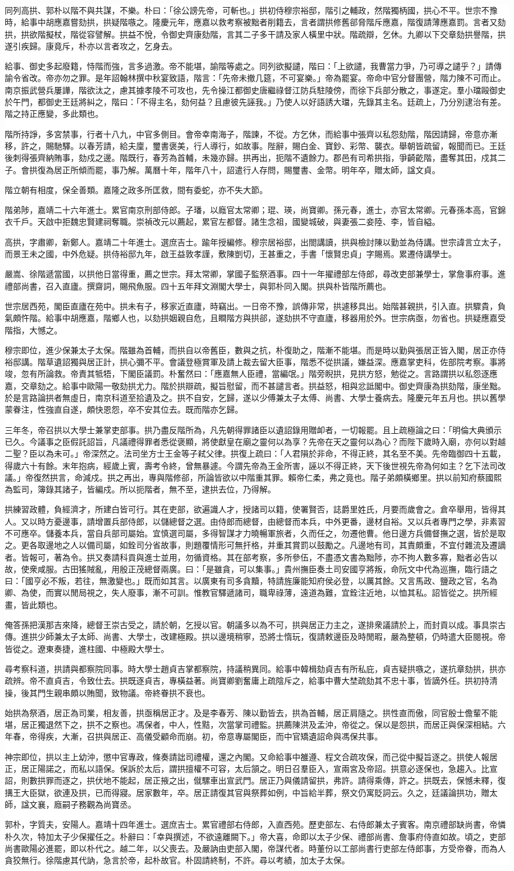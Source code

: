 同列高拱、郭朴以階不與共謀，不樂。朴曰：「徐公謗先帝，可斬也。」拱初侍穆宗裕邸，階引之輔政，然階獨柄國，拱心不平。世宗不豫時，給事中胡應嘉嘗劾拱，拱疑階嗾之。隆慶元年，應嘉以救考察被黜者削籍去，言者謂拱修舊郤脅階斥應嘉，階復請薄應嘉罰。言者又劾拱，拱欲階擬杖，階從容譬解。拱益不悅，令御史齊康劾階，言其二子多干請及家人橫里中狀。階疏辯，乞休。九卿以下交章劾拱譽階，拱遂引疾歸。康竟斥，朴亦以言者攻之，乞身去。

給事、御史多起廢籍，恃階而強，言多過激。帝不能堪，諭階等處之。同列欲擬譴，階曰：「上欲譴，我曹當力爭，乃可導之譴乎？」請傳諭令省改。帝亦勿之罪。是年詔翰林撰中秋宴致語，階言：「先帝未撤几筵，不可宴樂。」帝為罷宴。帝命中官分督團營，階力陳不可而止。南京振武營兵屢譁，階欲汰之，慮其據孝陵不可攻也，先令操江都御史唐繼祿督江防兵駐陵傍，而徐下兵部分散之，事遂定。羣小璫毆御史於午門，都御史王廷將糾之，階曰：「不得主名，劾何益？且慮彼先誣我。」乃使人以好語誘大璫，先錄其主名。廷疏上，乃分別逮治有差。階之持正應變，多此類也。

階所持諍，多宮禁事，行者十八九，中官多側目。會帝幸南海子，階諫，不從。方乞休，而給事中張齊以私怨劾階，階因請歸，帝意亦漸移，許之，賜馳驛。以春芳請，給夫廩，璽書褒美，行人導行，如故事。陛辭，賜白金、寶鈔、彩幣、襲衣。舉朝皆疏留，報聞而已。王廷後刺得張齊納賄事，劾戍之邊。階既行，春芳為首輔，未幾亦歸。拱再出，扼階不遺餘力。郡邑有司希拱指，爭齮齕階，盡奪其田，戍其二子。會拱復為居正所傾而罷，事乃解。萬曆十年，階年八十，詔遣行人存問，賜璽書、金幣。明年卒，贈太師，諡文貞。

階立朝有相度，保全善類。嘉隆之政多所匡救，間有委蛇，亦不失大節。

階弟陟，嘉靖二十六年進士。累官南京刑部侍郎。子璠，以廕官太常卿；琨、瑛，尚寶卿。孫元春，進士，亦官太常卿。元春孫本高，官錦衣千戶。天啟中拒魏忠賢建祠奪職。崇禎改元以薦起，累官左都督。諸生念祖，國變城破，與妻張二妾陸、李，皆自縊。

高拱，字肅卿，新鄭人。嘉靖二十年進士。選庶吉士。踰年授編修。穆宗居裕邸，出閤講讀，拱與檢討陳以勤並為侍講。世宗諱言立太子，而景王未之國，中外危疑。拱侍裕邸九年，啟王益敦孝謹，敷陳剴切，王甚重之，手書「懷賢忠貞」字賜焉。累遷侍講學士。

嚴嵩、徐階遞當國，以拱他日當得重，薦之世宗。拜太常卿，掌國子監祭酒事。四十一年擢禮部左侍郎，尋改吏部兼學士，掌詹事府事。進禮部尚書，召入直廬。撰齋詞，賜飛魚服。四十五年拜文淵閣大學士，與郭朴同入閣。拱與朴皆階所薦也。

世宗居西苑，閣臣直廬在苑中。拱未有子，移家近直廬，時竊出。一日帝不豫，誤傳非常，拱遽移具出。始階甚親拱，引入直。拱驟貴，負氣頗忤階。給事中胡應嘉，階鄉人也，以劾拱姻親自危，且瞷階方與拱郤，遂劾拱不守直廬，移器用於外。世宗病亟，勿省也。拱疑應嘉受階指，大憾之。

穆宗即位，進少保兼太子太保。階雖為首輔，而拱自以帝舊臣，數與之抗，朴復助之，階漸不能堪。而是時以勤與張居正皆入閣，居正亦侍裕邸講。階草遺詔獨與居正計，拱心彌不平。會議登極賞軍及請上裁去留大臣事，階悉不從拱議，嫌益深。應嘉掌吏科，佐部院考察。事將竣，忽有所論救。帝責其牴牾，下閣臣議罰。朴奮然曰：「應嘉無人臣禮，當編氓。」階旁睨拱，見拱方怒，勉從之。言路謂拱以私怨逐應嘉，交章劾之。給事中歐陽一敬劾拱尤力。階於拱辯疏，擬旨慰留，而不甚譴言者。拱益怒，相與忿詆閣中。御史齊康為拱劾階，康坐黜。於是言路論拱者無虛日，南京科道至拾遺及之。拱不自安，乞歸，遂以少傅兼太子太傅、尚書、大學士養病去。隆慶元年五月也。拱以舊學蒙眷注，性強直自遂，頗快恩怨，卒不安其位去。既而階亦乞歸。

三年冬，帝召拱以大學士兼掌吏部事。拱乃盡反階所為，凡先朝得罪諸臣以遺詔錄用贈卹者，一切報罷。且上疏極論之曰：「明倫大典頒示已久。今議事之臣假託詔旨，凡議禮得罪者悉從褒顯，將使獻皇在廟之靈何以為享？先帝在天之靈何以為心？而陛下歲時入廟，亦何以對越二聖？臣以為未可。」帝深然之。法司坐方士王金等子弒父律。拱復上疏曰：「人君隕於非命，不得正終，其名至不美。先帝臨御四十五載，得歲六十有餘。末年抱病，經歲上賓，壽考令終，曾無暴遽。今謂先帝為王金所害，誣以不得正終，天下後世視先帝為何如主？乞下法司改議。」帝復然拱言，命減戍。拱之再出，專與階修郤，所論皆欲以中階重其罪。賴帝仁柔，弗之竟也。階子弟頗橫鄉里。拱以前知府蔡國熙為監司，簿錄其諸子，皆編戍。所以扼階者，無不至，逮拱去位，乃得解。

拱練習政體，負經濟才，所建白皆可行。其在吏部，欲遍識人才，授諸司以籍，使署賢否，誌爵里姓氏，月要而歲會之。倉卒舉用，皆得其人。又以時方憂邊事，請增置兵部侍郎，以儲總督之選。由侍郎而總督，由總督而本兵，中外更番，邊材自裕。又以兵者專門之學，非素習不可應卒。儲養本兵，當自兵部司屬始。宜慎選司屬，多得智謀才力曉暢軍旅者，久而任之，勿遷他曹。他日邊方兵備督撫之選，皆於是取之。更各取邊地之人以備司屬，如銓司分省故事，則題覆情形可無扞格，并重其賞罰以鼓勵之。凡邊地有司，其責頗重，不宜付雜流及遷謫者。皆報可，著為令。拱又奏請科貢與進士並用，勿循資格。其在部考察，多所參伍，不盡憑文書為黜陟，亦不拘人數多寡，黜者必告以故，使衆咸服。古田猺賊亂，用殷正茂總督兩廣。曰：「是雖貪，可以集事。」貴州撫臣奏土司安國亨將叛，命阮文中代為巡撫，臨行語之曰：「國亨必不叛，若往，無激變也。」既而如其言。以廣東有司多貪黷，特請旌廉能知府侯必登，以厲其餘。又言馬政、鹽政之官，名為卿、為使，而實以閒局視之，失人廢事，漸不可訓。惟教官驛遞諸司，職卑祿薄，遠道為難，宜銓注近地，以恤其私。詔皆從之。拱所經畫，皆此類也。

俺答孫把漢那吉來降，總督王崇古受之，請於朝，乞授以官。朝議多以為不可，拱與居正力主之，遂排衆議請於上，而封貢以成。事具崇古傳。進拱少師兼太子太師、尚書、大學士，改建極殿。拱以邊境稍寧，恐將士惰玩，復請敕邊臣及時閒暇，嚴為整頓，仍時遣大臣閱視。帝皆從之。遼東奏捷，進柱國、中極殿大學士。

尋考察科道，拱請與都察院同事。時大學士趙貞吉掌都察院，持議稍異同。給事中韓楫劾貞吉有所私庇，貞吉疑拱嗾之，遂抗章劾拱，拱亦疏辨。帝不直貞吉，令致仕去。拱既逐貞吉，專橫益著。尚寶卿劉奮庸上疏陰斥之，給事中曹大埜疏劾其不忠十事，皆謫外任。拱初持清操，後其門生親串頗以賄聞，致物議。帝終眷拱不衰也。

始拱為祭酒，居正為司業，相友善，拱亟稱居正才。及是李春芳、陳以勤皆去，拱為首輔，居正肩隨之。拱性直而傲，同官殷士儋輩不能堪，居正獨退然下之，拱不之察也。馮保者，中人，性黠，次當掌司禮監。拱薦陳洪及孟沖，帝從之。保以是怨拱，而居正與保深相結。六年春，帝得疾，大漸，召拱與居正、高儀受顧命而崩。初，帝意專屬閣臣，而中官矯遺詔命與馮保共事。

神宗即位，拱以主上幼沖，懲中官專政，條奏請詘司禮權，還之內閣。又命給事中雒遵、程文合疏攻保，而己從中擬旨逐之。拱使人報居正，居正陽諾之，而私以語保。保訴於太后，謂拱擅權不可容，太后頷之。明日召羣臣入，宣兩宮及帝詔。拱意必逐保也，急趨入。比宣詔，則數拱罪而逐之，拱伏地不能起，居正掖之出，僦騾車出宣武門。居正乃與儀請留拱，弗許。請得乘傳，許之。拱既去，保憾未釋，復搆王大臣獄，欲連及拱，已而得寢。居家數年，卒。居正請復其官與祭葬如例，中旨給半葬，祭文仍寓貶詞云。久之，廷議論拱功，贈太師，諡文襄，廕嗣子務觀為尚寶丞。

郭朴，字質夫，安陽人。嘉靖十四年進士。選庶吉士。累官禮部右侍郎，入直西苑。歷吏部左、右侍郎兼太子賓客。南京禮部缺尚書，帝憐朴久次，特加太子少保擢任之。朴辭曰：「幸與撰述，不欲遠離闕下。」帝大喜，命即以太子少保、禮部尚書、詹事府侍直如故。頃之，吏部尚書歐陽必進罷，即以朴代之。越二年，以父喪去。及嚴訥由吏部入閣，帝謀代者。時董份以工部尚書行吏部左侍郎事，方受帝眷，而為人貪狡無行。徐階慮其代訥，急言於帝，起朴故官。朴固請終制，不許。尋以考績，加太子太保。
